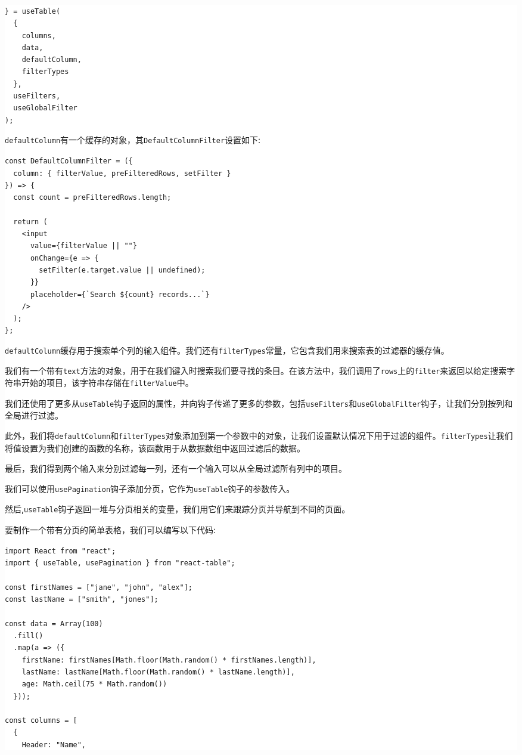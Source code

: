 ```
} = useTable(
  {
    columns,
    data,
    defaultColumn,
    filterTypes
  },
  useFilters,
  useGlobalFilter
);
```

`defaultColumn`有一个缓存的对象，其`DefaultColumnFilter`设置如下:

```
const DefaultColumnFilter = ({
  column: { filterValue, preFilteredRows, setFilter }
}) => {
  const count = preFilteredRows.length;

  return (
    <input
      value={filterValue || ""}
      onChange={e => {
        setFilter(e.target.value || undefined);
      }}
      placeholder={`Search ${count} records...`}
    />
  );
};
```

`defaultColumn`缓存用于搜索单个列的输入组件。我们还有`filterTypes`常量，它包含我们用来搜索表的过滤器的缓存值。

我们有一个带有`text`方法的对象，用于在我们键入时搜索我们要寻找的条目。在该方法中，我们调用了`rows`上的`filter`来返回以给定搜索字符串开始的项目，该字符串存储在`filterValue`中。

我们还使用了更多从`useTable`钩子返回的属性，并向钩子传递了更多的参数，包括`useFilters`和`useGlobalFilter`钩子，让我们分别按列和全局进行过滤。

此外，我们将`defaultColumn`和`filterTypes`对象添加到第一个参数中的对象，让我们设置默认情况下用于过滤的组件。`filterTypes`让我们将值设置为我们创建的函数的名称，该函数用于从数据数组中返回过滤后的数据。

最后，我们得到两个输入来分别过滤每一列，还有一个输入可以从全局过滤所有列中的项目。

我们可以使用`usePagination`钩子添加分页，它作为`useTable`钩子的参数传入。

然后,`useTable`钩子返回一堆与分页相关的变量，我们用它们来跟踪分页并导航到不同的页面。

要制作一个带有分页的简单表格，我们可以编写以下代码:

```
import React from "react";
import { useTable, usePagination } from "react-table";

const firstNames = ["jane", "john", "alex"];
const lastName = ["smith", "jones"];

const data = Array(100)
  .fill()
  .map(a => ({
    firstName: firstNames[Math.floor(Math.random() * firstNames.length)],
    lastName: lastName[Math.floor(Math.random() * lastName.length)],
    age: Math.ceil(75 * Math.random())
  }));

const columns = [
  {
    Header: "Name",
```